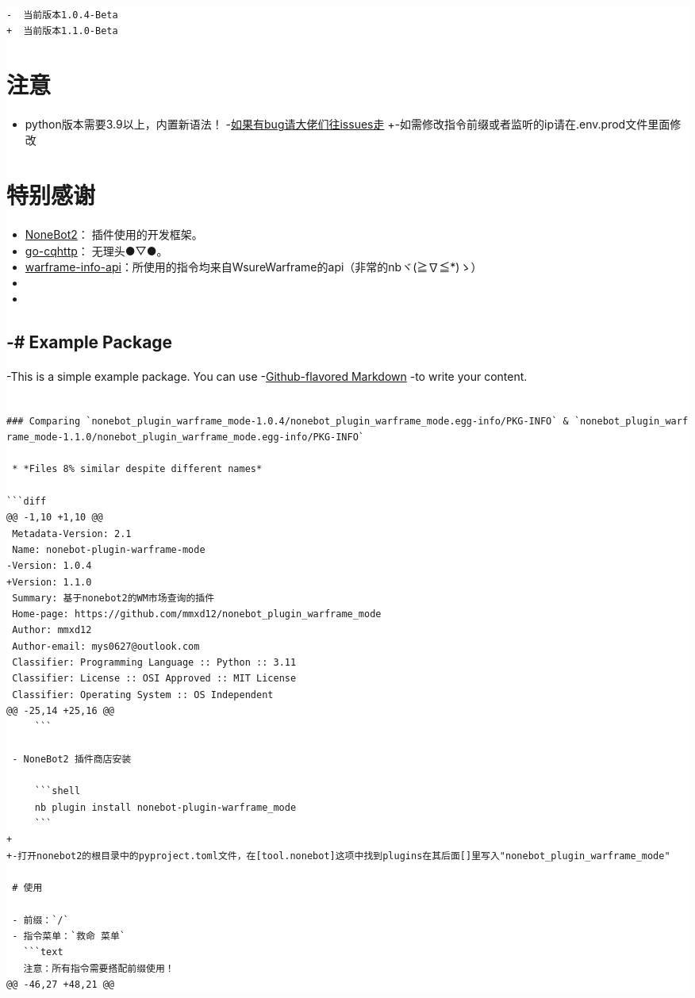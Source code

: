 ```
-  当前版本1.0.4-Beta
+  当前版本1.1.0-Beta
   ```
   
 # 注意
 - python版本需要3.9以上，内置新语法！
 -[如果有bug请大佬们往issues走](https://github.com/mmxd12/nonebot_plugin_warframe_mode/issues)
+-如需修改指令前缀或者监听的ip请在.env.prod文件里面修改
 
 
 # 特别感谢
 
 - [NoneBot2](https://github.com/nonebot/nonebot2)： 插件使用的开发框架。
 - [go-cqhttp](https://github.com/Mrs4s/go-cqhttp)： 无理头●▽●。
 - [warframe-info-api](https://github.com/WsureWarframe/warframe-info-api)：所使用的指令均来自WsureWarframe的api（非常的nbヾ(≧∇≦*)ゝ）
-
-
-# Example Package
-
-This is a simple example package. You can use
-[Github-flavored Markdown](https://github.com/mmxd12/nonebot_plugin_warframe_mode)
-to write your content.
```

### Comparing `nonebot_plugin_warframe_mode-1.0.4/nonebot_plugin_warframe_mode.egg-info/PKG-INFO` & `nonebot_plugin_warframe_mode-1.1.0/nonebot_plugin_warframe_mode.egg-info/PKG-INFO`

 * *Files 8% similar despite different names*

```diff
@@ -1,10 +1,10 @@
 Metadata-Version: 2.1
 Name: nonebot-plugin-warframe-mode
-Version: 1.0.4
+Version: 1.1.0
 Summary: 基于nonebot2的WM市场查询的插件
 Home-page: https://github.com/mmxd12/nonebot_plugin_warframe_mode
 Author: mmxd12
 Author-email: mys0627@outlook.com
 Classifier: Programming Language :: Python :: 3.11
 Classifier: License :: OSI Approved :: MIT License
 Classifier: Operating System :: OS Independent
@@ -25,14 +25,16 @@
     ```
 
 - NoneBot2 插件商店安装
 
     ```shell
     nb plugin install nonebot-plugin-warframe_mode
     ```
+	
+-打开nonebot2的根目录中的pyproject.toml文件，在[tool.nonebot]这项中找到plugins在其后面[]里写入"nonebot_plugin_warframe_mode"
 
 # 使用
 
 - 前缀：`/`
 - 指令菜单：`救命 菜单`
   ```text
   注意：所有指令需要搭配前缀使用！
@@ -46,27 +48,21 @@
```